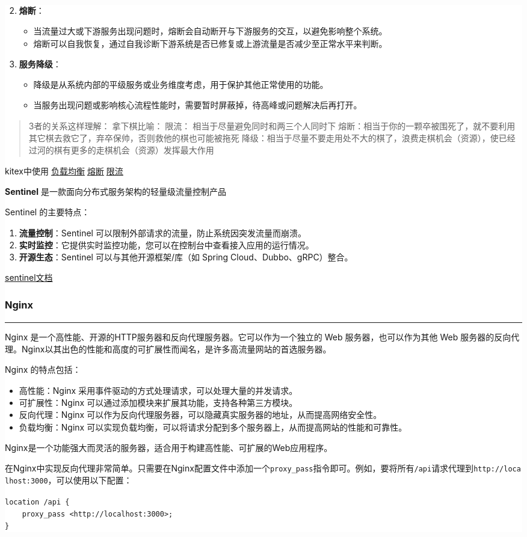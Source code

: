 2. **熔断**：

   - 当流量过大或下游服务出现问题时，熔断会自动断开与下游服务的交互，以避免影响整个系统。
   - 熔断可以自我恢复，通过自我诊断下游系统是否已修复或上游流量是否减少至正常水平来判断。

3. **服务降级**：

   - 降级是从系统内部的平级服务或业务维度考虑，用于保护其他正常使用的功能。

   - 当服务出现问题或影响核心流程性能时，需要暂时屏蔽掉，待高峰或问题解决后再打开。

     

> 3者的关系这样理解：
> 拿下棋比喻：
> 限流： 相当于尽量避免同时和两三个人同时下
> 熔断：相当于你的一颗卒被围死了，就不要利用其它棋去救它了，弃卒保帅，否则救他的棋也可能被拖死
> 降级：相当于尽量不要走用处不大的棋了，浪费走棋机会（资源），使已经过河的棋有更多的走棋机会（资源）发挥最大作用



kitex中使用 [负载均衡](https://www.cloudwego.io/zh/docs/kitex/tutorials/service-governance/loadbalance/) [熔断](https://www.cloudwego.io/zh/docs/kitex/tutorials/service-governance/circuitbreaker/) [限流](https://www.cloudwego.io/zh/docs/kitex/tutorials/service-governance/limiting/)



**Sentinel** 是一款面向分布式服务架构的轻量级流量控制产品 

Sentinel 的主要特点：

1. **流量控制**：Sentinel 可以限制外部请求的流量，防止系统因突发流量而崩溃。
2. **实时监控**：它提供实时监控功能，您可以在控制台中查看接入应用的运行情况。
3. **开源生态**：Sentinel 可以与其他开源框架/库（如 Spring Cloud、Dubbo、gRPC）整合。

[sentinel文档](https://sentinelguard.io/zh-cn/docs/golang/quick-start.html)



### Nginx

---

Nginx 是一个高性能、开源的HTTP服务器和反向代理服务器。它可以作为一个独立的 Web 服务器，也可以作为其他 Web 服务器的反向代理。Nginx以其出色的性能和高度的可扩展性而闻名，是许多高流量网站的首选服务器。

Nginx 的特点包括：

- 高性能：Nginx 采用事件驱动的方式处理请求，可以处理大量的并发请求。
- 可扩展性：Nginx 可以通过添加模块来扩展其功能，支持各种第三方模块。
- 反向代理：Nginx 可以作为反向代理服务器，可以隐藏真实服务器的地址，从而提高网络安全性。
- 负载均衡：Nginx 可以实现负载均衡，可以将请求分配到多个服务器上，从而提高网站的性能和可靠性。

Nginx是一个功能强大而灵活的服务器，适合用于构建高性能、可扩展的Web应用程序。

在Nginx中实现反向代理非常简单。只需要在Nginx配置文件中添加一个`proxy_pass`指令即可。例如，要将所有`/api`请求代理到`http://localhost:3000`，可以使用以下配置：

```
location /api {
    proxy_pass <http://localhost:3000>;
}
```
